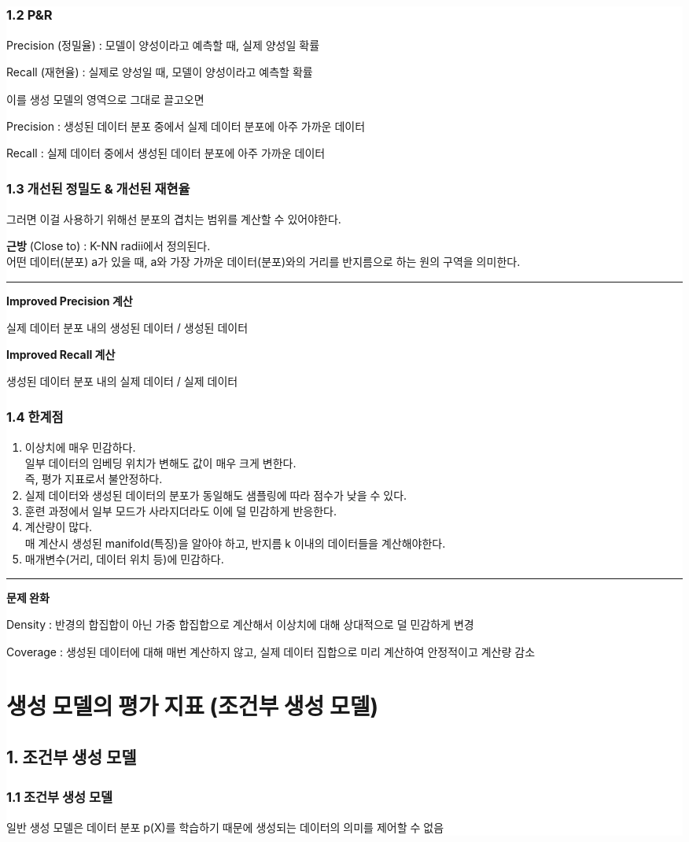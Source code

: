 ### 1.2 P&R

Precision (정밀율) : 모델이 양성이라고 예측할 때, 실제 양성일 확률

Recall (재현율) : 실제로 양성일 때, 모델이 양성이라고 예측할 확률

이를 생성 모델의 영역으로 그대로 끌고오면

Precision : 생성된 데이터 분포 중에서 실제 데이터 분포에 아주 가까운 데이터

Recall : 실제 데이터 중에서 생성된 데이터 분포에 아주 가까운 데이터

### 1.3 개선된 정밀도 & 개선된 재현율

그러면 이걸 사용하기 위해선 분포의 겹치는 범위를 계산할 수 있어야한다.

**근방** (Close to) : K-NN radii에서 정의된다.<br>
어떤 데이터(분포) a가 있을 때, a와 가장 가까운 데이터(분포)와의 거리를 반지름으로 하는 원의 구역을 의미한다.

---

**Improved Precision 계산**

실제 데이터 분포 내의 생성된 데이터 / 생성된 데이터

**Improved Recall 계산**

생성된 데이터 분포 내의 실제 데이터 / 실제 데이터

### 1.4 한계점

1. 이상치에 매우 민감하다.<br>
일부 데이터의 임베딩 위치가 변해도 값이 매우 크게 변한다.<br>
즉, 평가 지표로서 불안정하다.
2. 실제 데이터와 생성된 데이터의 분포가 동일해도 샘플링에 따라 점수가 낮을 수 있다.
3. 훈련 과정에서 일부 모드가 사라지더라도 이에 덜 민감하게 반응한다.
4. 계산량이 많다.<br>
매 계산시 생성된 manifold(특징)을 알아야 하고, 반지름 k 이내의 데이터들을 계산해야한다.
5. 매개변수(거리, 데이터 위치 등)에 민감하다.


---

**문제 완화**

Density : 반경의 합집합이 아닌 가중 합집합으로 계산해서 이상치에 대해 상대적으로 덜 민감하게 변경

Coverage : 생성된 데이터에 대해 매번 계산하지 않고, 실제 데이터 집합으로 미리 계산하여 안정적이고 계산량 감소

# 생성 모델의 평가 지표 (조건부 생성 모델)

## 1. 조건부 생성 모델

### 1.1 조건부 생성 모델

일반 생성 모델은 데이터 분포 p(X)를 학습하기 때문에 생성되는 데이터의 의미를 제어할 수 없음
